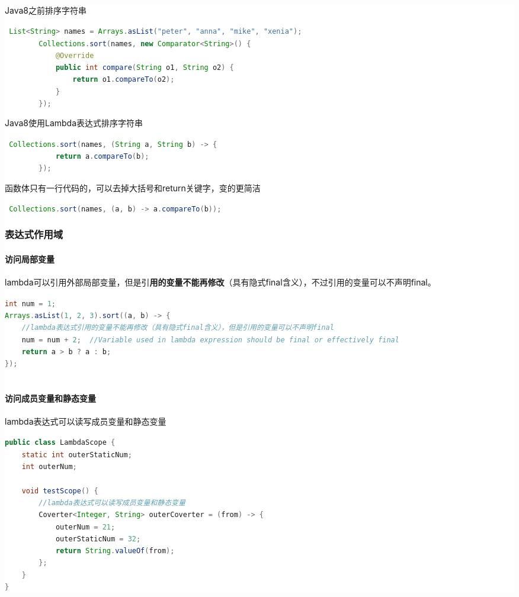 Java8之前排序字符串

```java
 List<String> names = Arrays.asList("peter", "anna", "mike", "xenia");
        Collections.sort(names, new Comparator<String>() {
            @Override
            public int compare(String o1, String o2) {
                return o1.compareTo(o2);
            }
        });
```

Java8使用Lambda表达式排序字符串

```java
 Collections.sort(names, (String a, String b) -> {
            return a.compareTo(b);
        });
```

函数体只有一行代码的，可以去掉大括号和return关键字，变的更简洁

```java
 Collections.sort(names, (a, b) -> a.compareTo(b));
```





### 表达式作用域

#### 访问局部变量

lambda可以引用外部局部变量，但是引**用的变量不能再修改**（具有隐式final含义），不过引用的变量可以不声明final。

```java
int num = 1;
Arrays.asList(1, 2, 3).sort((a, b) -> {
    //lambda表达式引用的变量不能再修改（具有隐式final含义），但是引用的变量可以不声明final
    num = num + 2;  //Variable used in lambda expression should be final or effectively final 
    return a > b ? a : b;
});
        
```

#### 访问成员变量和静态变量

lambda表达式可以读写成员变量和静态变量

```java
public class LambdaScope {
    static int outerStaticNum;
    int outerNum;

    void testScope() {
        //lambda表达式可以读写成员变量和静态变量
        Coverter<Integer, String> outerCoverter = (from) -> {
            outerNum = 21;
            outerStaticNum = 32;
            return String.valueOf(from);
        };
    }
}
```
